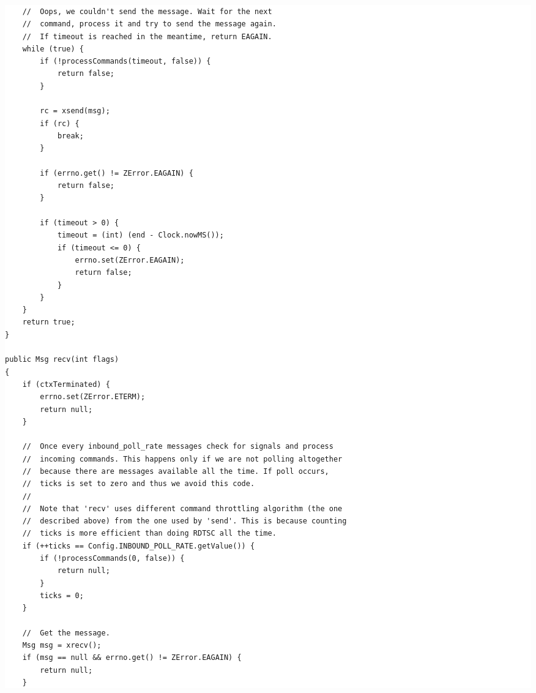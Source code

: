         //  Oops, we couldn't send the message. Wait for the next
        //  command, process it and try to send the message again.
        //  If timeout is reached in the meantime, return EAGAIN.
        while (true) {
            if (!processCommands(timeout, false)) {
                return false;
            }

            rc = xsend(msg);
            if (rc) {
                break;
            }

            if (errno.get() != ZError.EAGAIN) {
                return false;
            }

            if (timeout > 0) {
                timeout = (int) (end - Clock.nowMS());
                if (timeout <= 0) {
                    errno.set(ZError.EAGAIN);
                    return false;
                }
            }
        }
        return true;
    }

    public Msg recv(int flags)
    {
        if (ctxTerminated) {
            errno.set(ZError.ETERM);
            return null;
        }

        //  Once every inbound_poll_rate messages check for signals and process
        //  incoming commands. This happens only if we are not polling altogether
        //  because there are messages available all the time. If poll occurs,
        //  ticks is set to zero and thus we avoid this code.
        //
        //  Note that 'recv' uses different command throttling algorithm (the one
        //  described above) from the one used by 'send'. This is because counting
        //  ticks is more efficient than doing RDTSC all the time.
        if (++ticks == Config.INBOUND_POLL_RATE.getValue()) {
            if (!processCommands(0, false)) {
                return null;
            }
            ticks = 0;
        }

        //  Get the message.
        Msg msg = xrecv();
        if (msg == null && errno.get() != ZError.EAGAIN) {
            return null;
        }

